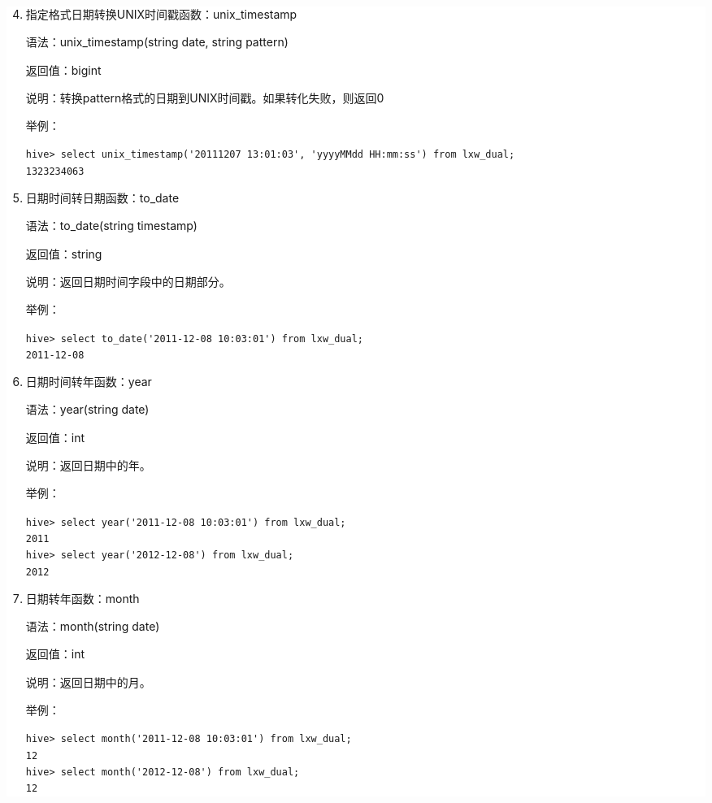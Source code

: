4. 指定格式日期转换UNIX时间戳函数：unix_timestamp

    语法：unix_timestamp(string date, string pattern)

    返回值：bigint

    说明：转换pattern格式的日期到UNIX时间戳。如果转化失败，则返回0

    举例：

    ```
    hive> select unix_timestamp('20111207 13:01:03', 'yyyyMMdd HH:mm:ss') from lxw_dual;
    1323234063
    ```

5. 日期时间转日期函数：to_date

    语法：to_date(string timestamp)

    返回值：string

    说明：返回日期时间字段中的日期部分。

    举例：

    ```
    hive> select to_date('2011-12-08 10:03:01') from lxw_dual;
    2011-12-08
    ```

6. 日期时间转年函数：year

    语法：year(string date)

    返回值：int

    说明：返回日期中的年。

    举例：

    ```
    hive> select year('2011-12-08 10:03:01') from lxw_dual;
    2011
    hive> select year('2012-12-08') from lxw_dual;
    2012
    ```

7. 日期转年函数：month

    语法：month(string date)

    返回值：int

    说明：返回日期中的月。

    举例：

    ```
    hive> select month('2011-12-08 10:03:01') from lxw_dual;
    12
    hive> select month('2012-12-08') from lxw_dual;
    12
    ```
